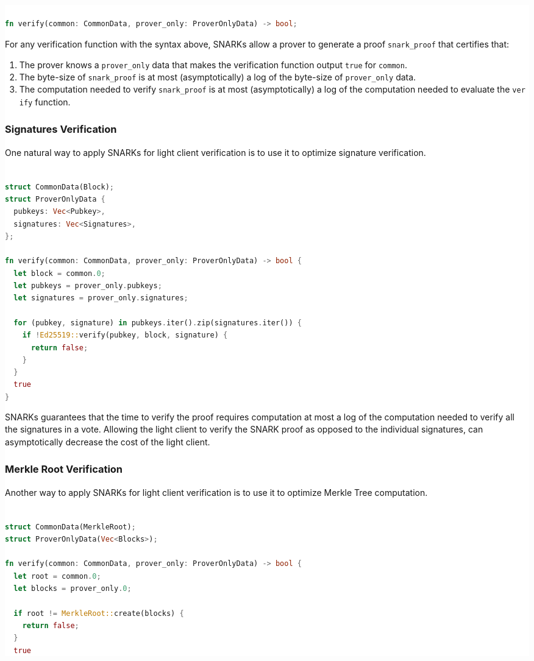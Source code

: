 ```rust

fn verify(common: CommonData, prover_only: ProverOnlyData) -> bool;

```

For any verification function with the syntax above, SNARKs allow a prover to
generate a proof `snark_proof` that certifies that:

1. The prover knows a `prover_only` data that makes the verification function
   output `true` for `common`.
2. The byte-size of `snark_proof` is at most (asymptotically) a log of the
   byte-size of `prover_only` data.
3. The computation needed to verify `snark_proof` is at most (asymptotically) a
   log of the computation needed to evaluate the `verify` function.

### Signatures Verification

One natural way to apply SNARKs for light client verification is to use it to
optimize signature verification.

```rust

struct CommonData(Block);
struct ProverOnlyData {
  pubkeys: Vec<Pubkey>,
  signatures: Vec<Signatures>,
};

fn verify(common: CommonData, prover_only: ProverOnlyData) -> bool {
  let block = common.0;
  let pubkeys = prover_only.pubkeys;
  let signatures = prover_only.signatures;

  for (pubkey, signature) in pubkeys.iter().zip(signatures.iter()) {
    if !Ed25519::verify(pubkey, block, signature) {
      return false;
    }
  }
  true
}

```

SNARKs guarantees that the time to verify the proof requires computation at most
a log of the computation needed to verify all the signatures in a vote. Allowing
the light client to verify the SNARK proof as opposed to the individual
signatures, can asymptotically decrease the cost of the light client.

### Merkle Root Verification

Another way to apply SNARKs for light client verification is to use it to
optimize Merkle Tree computation.

```rust

struct CommonData(MerkleRoot);
struct ProverOnlyData(Vec<Blocks>);

fn verify(common: CommonData, prover_only: ProverOnlyData) -> bool {
  let root = common.0;
  let blocks = prover_only.0;

  if root != MerkleRoot::create(blocks) {
    return false;
  }
  true
```